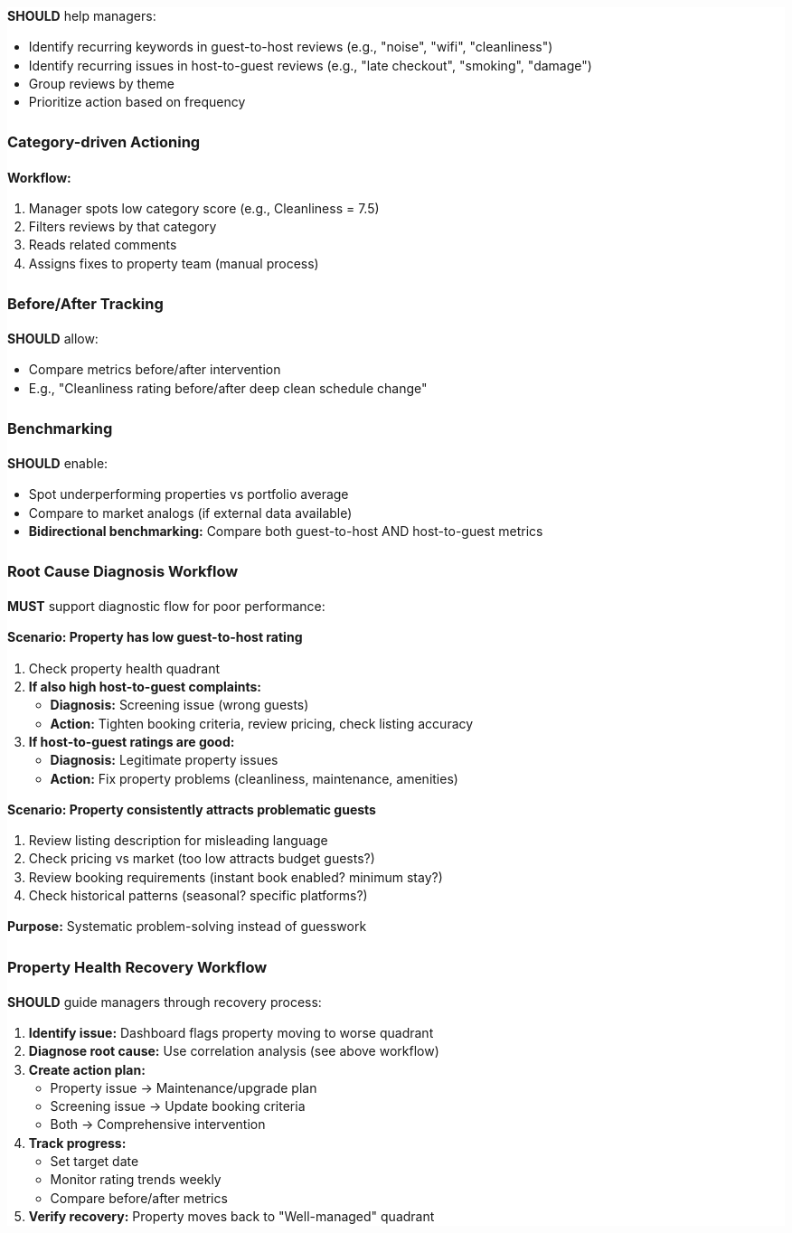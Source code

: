 **SHOULD** help managers:
- Identify recurring keywords in guest-to-host reviews (e.g., "noise", "wifi", "cleanliness")
- Identify recurring issues in host-to-guest reviews (e.g., "late checkout", "smoking", "damage")
- Group reviews by theme
- Prioritize action based on frequency

### Category-driven Actioning 

**Workflow:**
1. Manager spots low category score (e.g., Cleanliness = 7.5)
2. Filters reviews by that category
3. Reads related comments
4. Assigns fixes to property team (manual process)

### Before/After Tracking 

**SHOULD** allow:
- Compare metrics before/after intervention
- E.g., "Cleanliness rating before/after deep clean schedule change"

### Benchmarking 

**SHOULD** enable:
- Spot underperforming properties vs portfolio average
- Compare to market analogs (if external data available)
- **Bidirectional benchmarking:** Compare both guest-to-host AND host-to-guest metrics

### Root Cause Diagnosis Workflow 

**MUST** support diagnostic flow for poor performance:

**Scenario: Property has low guest-to-host rating**
1. Check property health quadrant
2. **If also high host-to-guest complaints:**
   - **Diagnosis:** Screening issue (wrong guests)
   - **Action:** Tighten booking criteria, review pricing, check listing accuracy
3. **If host-to-guest ratings are good:**
   - **Diagnosis:** Legitimate property issues
   - **Action:** Fix property problems (cleanliness, maintenance, amenities)

**Scenario: Property consistently attracts problematic guests**
1. Review listing description for misleading language
2. Check pricing vs market (too low attracts budget guests?)
3. Review booking requirements (instant book enabled? minimum stay?)
4. Check historical patterns (seasonal? specific platforms?)

**Purpose:** Systematic problem-solving instead of guesswork

### Property Health Recovery Workflow 

**SHOULD** guide managers through recovery process:

1. **Identify issue:** Dashboard flags property moving to worse quadrant
2. **Diagnose root cause:** Use correlation analysis (see above workflow)
3. **Create action plan:**
   - Property issue → Maintenance/upgrade plan
   - Screening issue → Update booking criteria
   - Both → Comprehensive intervention
4. **Track progress:**
   - Set target date
   - Monitor rating trends weekly
   - Compare before/after metrics
5. **Verify recovery:** Property moves back to "Well-managed" quadrant
